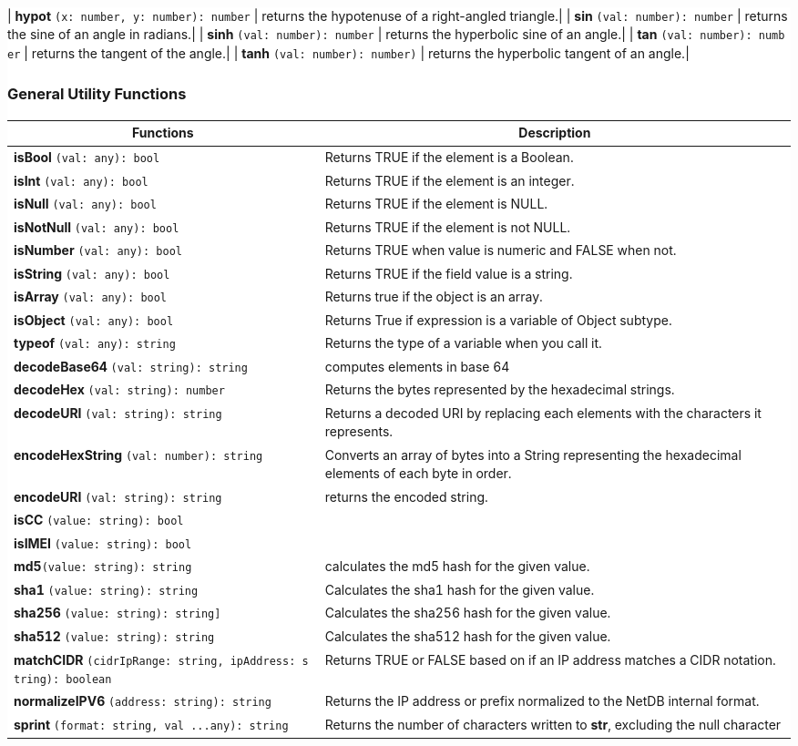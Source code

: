 | **hypot** `(x: number, y: number): number`        | returns the hypotenuse of a right-angled triangle.|
|  **sin** `(val: number): number`         | returns the sine of an angle in radians.|
|  **sinh** `(val: number): number`       | returns the hyperbolic sine of an angle.| 
|  **tan** `(val: number): number`        | returns the tangent of the angle.| 
|  **tanh** `(val: number): number)`      |  returns the hyperbolic tangent of an angle.|   

### General Utility Functions

|**Functions** |        **Description**                  |
|-----------------|-----------------------------------------------------------|
|**isBool** `(val: any): bool`           |         Returns TRUE if the element is a Boolean. |
|**isInt**  `(val: any): bool`           |   	Returns TRUE if the element is an integer.    |
|**isNull** `(val: any): bool`           |      Returns TRUE if the element is NULL.           |
|**isNotNull** `(val: any): bool`        |    	Returns TRUE if the element is not NULL.       |
|**isNumber** `(val: any): bool`         |        Returns TRUE when value is numeric and FALSE when not.  |
|**isString** `(val: any): bool`        |      Returns TRUE if the field value is a string.     |
|**isArray** `(val: any): bool`          |                Returns true if the object is an array. |
|**isObject** `(val: any): bool`          |    Returns True if expression is a variable of Object subtype. |
| **typeof** `(val: any): string`          |   Returns the type of a variable when you call it.|
| **decodeBase64** `(val: string): string`  |    computes elements in base 64           |
|  **decodeHex** `(val: string): number`  | Returns the bytes represented by the hexadecimal strings.  |  
| **decodeURI** `(val: string): string`   | Returns a decoded URI by replacing each elements with the characters it represents.|    
| **encodeHexString** `(val: number): string` | Converts an array of bytes into a String representing the hexadecimal elements of each byte in order.|   
| **encodeURI** `(val: string): string`   |   returns the encoded string.  |     
|  **isCC** `(value: string): bool` |     |      
|  **isIMEI** `(value: string): bool`       |                   |    
|  **md5**`(value: string): string`     |   calculates the md5 hash for the given value.          |   
|  **sha1** `(value: string): string`    | Calculates the sha1 hash for the given value.   |  
|  **sha256** `(value: string): string]`   |  Calculates the sha256 hash for the given value.| 
|  **sha512** `(value: string): string`     |   Calculates the sha512 hash for the given value.    |    
|  **matchCIDR** `(cidrIpRange: string, ipAddress: string): boolean`  | Returns TRUE or FALSE based on if an IP address matches a CIDR notation.|  
|  **normalizeIPV6** `(address: string): string`  | Returns the IP address or prefix normalized to the NetDB internal format.|  
|  **sprint** `(format: string, val ...any): string`  | Returns the number of characters written to **str**, excluding the null character|
